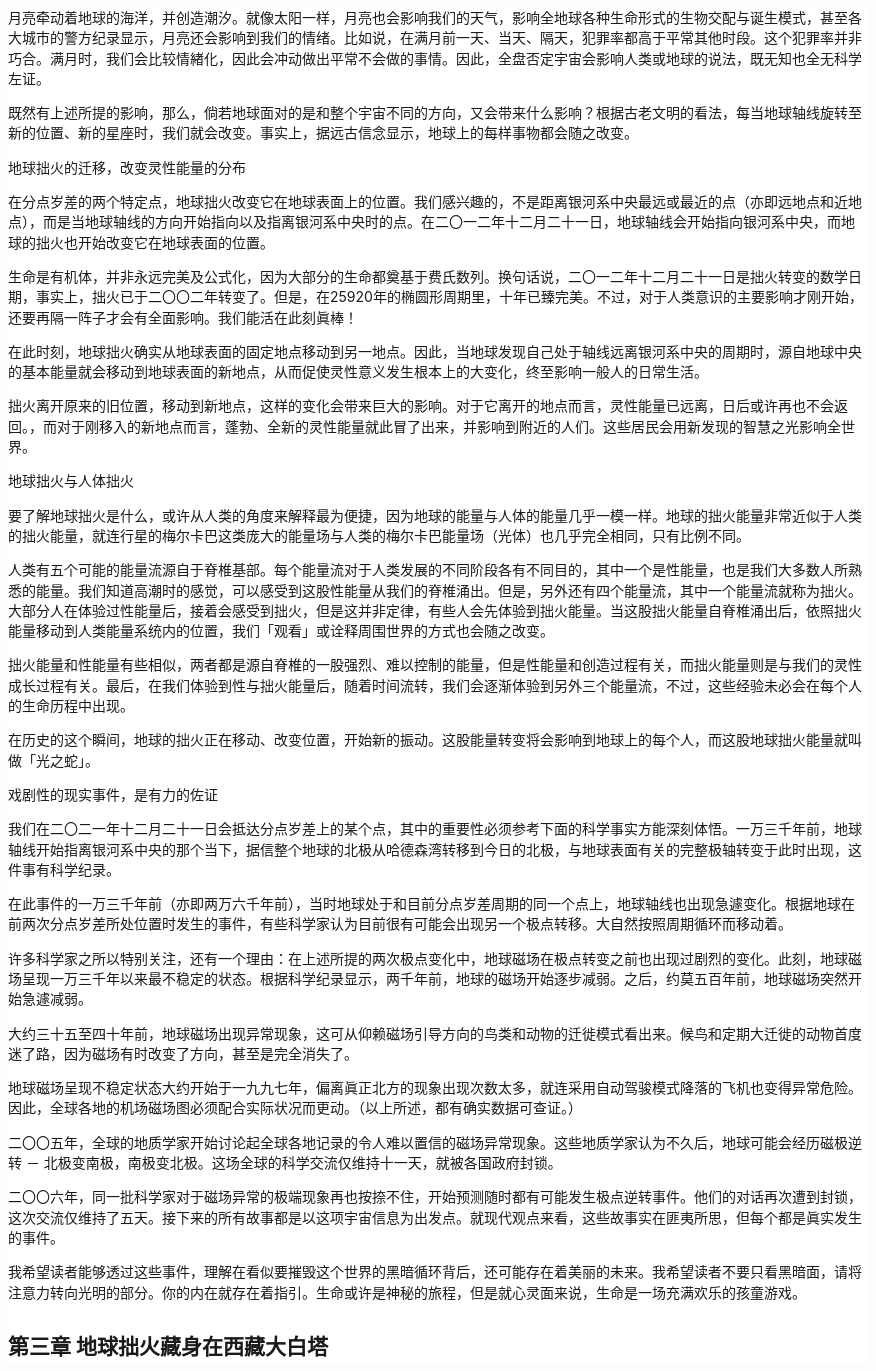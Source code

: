 月亮牵动着地球的海洋，并创造潮汐。就像太阳一样，月亮也会影响我们的天气，影响全地球各种生命形式的生物交配与诞生模式，甚至各大城市的警方纪录显示，月亮还会影响到我们的情绪。比如说，在满月前一天、当天、隔天，犯罪率都高于平常其他时段。这个犯罪率并非巧合。满月时，我们会比较情緖化，因此会冲动做出平常不会做的事情。因此，全盘否定宇宙会影响人类或地球的说法，既无知也全无科学左证。

既然有上述所提的影响，那么，倘若地球面对的是和整个宇宙不同的方向，又会带来什么影响？根据古老文明的看法，每当地球轴线旋转至新的位置、新的星座时，我们就会改变。事实上，据远古信念显示，地球上的每样事物都会随之改变。

地球拙火的迁移，改变灵性能量的分布

在分点岁差的两个特定点，地球拙火改变它在地球表面上的位置。我们感兴趣的，不是距离银河系中央最远或最近的点（亦即远地点和近地点），而是当地球轴线的方向开始指向以及指离银河系中央时的点。在二〇一二年十二月二十一日，地球轴线会开始指向银河系中央，而地球的拙火也开始改变它在地球表面的位置。

生命是有机体，并非永远完美及公式化，因为大部分的生命都奠基于费氏数列。换句话说，二〇一二年十二月二十一日是拙火转变的数学日期，事实上，拙火已于二〇〇二年转变了。但是，在25920年的椭圆形周期里，十年已臻完美。不过，对于人类意识的主要影响才刚开始，还要再隔一阵子才会有全面影响。我们能活在此刻眞棒！

在此时刻，地球拙火确实从地球表面的固定地点移动到另一地点。因此，当地球发现自己处于轴线远离银河系中央的周期时，源自地球中央的基本能量就会移动到地球表面的新地点，从而促使灵性意义发生根本上的大变化，终至影响一般人的日常生活。

拙火离开原来的旧位置，移动到新地点，这样的变化会带来巨大的影响。对于它离开的地点而言，灵性能量已远离，日后或许再也不会返回。，而对于刚移入的新地点而言，蓬勃、全新的灵性能量就此冒了出来，并影响到附近的人们。这些居民会用新发现的智慧之光影响全世界。

地球拙火与人体拙火

要了解地球拙火是什么，或许从人类的角度来解释最为便捷，因为地球的能量与人体的能量几乎一模一样。地球的拙火能量非常近似于人类的拙火能量，就连行星的梅尔卡巴这类庞大的能量场与人类的梅尔卡巴能量场（光体）也几乎完全相同，只有比例不同。

人类有五个可能的能量流源自于脊椎基部。每个能量流对于人类发展的不同阶段各有不同目的，其中一个是性能量，也是我们大多数人所熟悉的能量。我们知道高潮时的感觉，可以感受到这股性能量从我们的脊椎涌出。但是，另外还有四个能量流，其中一个能量流就称为拙火。大部分人在体验过性能量后，接着会感受到拙火，但是这并非定律，有些人会先体验到拙火能量。当这股拙火能量自脊椎涌出后，依照拙火能量移动到人类能量系统内的位置，我们「观看」或诠释周围世界的方式也会随之改变。

拙火能量和性能量有些相似，两者都是源自脊椎的一股强烈、难以控制的能量，但是性能量和创造过程有关，而拙火能量则是与我们的灵性成长过程有关。最后，在我们体验到性与拙火能量后，随着时间流转，我们会逐渐体验到另外三个能量流，不过，这些经验未必会在每个人的生命历程中出现。

在历史的这个瞬间，地球的拙火正在移动、改变位置，开始新的振动。这股能量转变将会影响到地球上的每个人，而这股地球拙火能量就叫做「光之蛇」。

戏剧性的现实事件，是有力的佐证

我们在二〇二一年十二月二十一日会抵达分点岁差上的某个点，其中的重要性必须参考下面的科学事实方能深刻体悟。一万三千年前，地球轴线开始指离银河系中央的那个当下，据信整个地球的北极从哈德森湾转移到今日的北极，与地球表面有关的完整极轴转变于此时出现，这件事有科学纪录。

在此事件的一万三千年前（亦即两万六千年前），当时地球处于和目前分点岁差周期的同一个点上，地球轴线也出现急遽变化。根据地球在前两次分点岁差所处位置时发生的事件，有些科学家认为目前很有可能会出现另一个极点转移。大自然按照周期循环而移动着。

许多科学家之所以特别关注，还有一个理由：在上述所提的两次极点变化中，地球磁场在极点转变之前也出现过剧烈的变化。此刻，地球磁场呈现一万三千年以来最不稳定的状态。根据科学纪录显示，两千年前，地球的磁场开始逐步减弱。之后，约莫五百年前，地球磁场突然开始急遽减弱。

大约三十五至四十年前，地球磁场出现异常现象，这可从仰赖磁场引导方向的鸟类和动物的迁徙模式看出来。候鸟和定期大迁徙的动物首度迷了路，因为磁场有时改变了方向，甚至是完全消失了。

地球磁场呈现不稳定状态大约开始于一九九七年，偏离眞正北方的现象出现次数太多，就连采用自动驾骏模式降落的飞机也变得异常危险。因此，全球各地的机场磁场图必须配合实际状况而更动。（以上所述，都有确实数据可查证。）

二〇〇五年，全球的地质学家开始讨论起全球各地记录的令人难以置信的磁场异常现象。这些地质学家认为不久后，地球可能会经历磁极逆转 － 北极变南极，南极变北极。这场全球的科学交流仅维持十一天，就被各国政府封锁。

二〇〇六年，同一批科学家对于磁场异常的极端现象再也按捺不住，开始预测随时都有可能发生极点逆转事件。他们的对话再次遭到封锁，这次交流仅维持了五天。接下来的所有故事都是以这项宇宙信息为出发点。就现代观点来看，这些故事实在匪夷所思，但每个都是眞实发生的事件。

我希望读者能够透过这些事件，理解在看似要摧毁这个世界的黑暗循环背后，还可能存在着美丽的未来。我希望读者不要只看黑暗面，请将注意力转向光明的部分。你的内在就存在着指引。生命或许是神秘的旅程，但是就心灵面来说，生命是一场充满欢乐的孩童游戏。

## 第三章 地球拙火藏身在西藏大白塔
